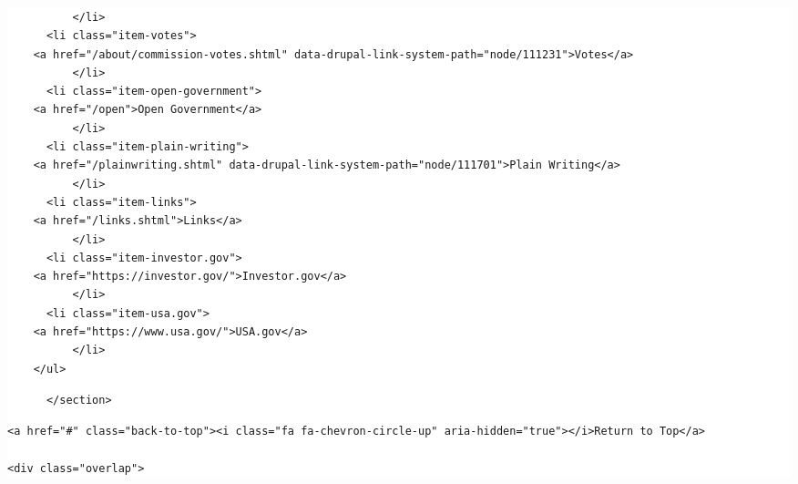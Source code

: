               </li>
          <li class="item-votes">
        <a href="/about/commission-votes.shtml" data-drupal-link-system-path="node/111231">Votes</a>
              </li>
          <li class="item-open-government">
        <a href="/open">Open Government</a>
              </li>
          <li class="item-plain-writing">
        <a href="/plainwriting.shtml" data-drupal-link-system-path="node/111701">Plain Writing</a>
              </li>
          <li class="item-links">
        <a href="/links.shtml">Links</a>
              </li>
          <li class="item-investor.gov">
        <a href="https://investor.gov/">Investor.gov</a>
              </li>
          <li class="item-usa.gov">
        <a href="https://www.usa.gov/">USA.gov</a>
              </li>
        </ul>
  


  </nav>

  </div>

          </section>
  </div>
</div>
</container>

<section role="off-canvas">

</section>
    

    <a href="#" class="back-to-top"><i class="fa fa-chevron-circle-up" aria-hidden="true"></i>Return to Top</a>

    <div class="overlap">
  
  <div id="addthis-icons-508" class="visibly-hidden">
    <div class="addthis-wrapper">
      <div class="appIconsDetail hide">
        <div class="addthis_toolbox addthis_default_style hide-for-small">
          <a class="addthis_button_print at300b" title="Print" href="#">
            <span class="fa fa-print"></span>
          </a>
          <a class="addthis_button_facebook at300b" title="Facebook" href="#">
            <span class="fa fa-facebook"></span>
          </a>
          <a class="addthis_button_twitter at300b" title="Tweet" href="#">
            <span class="fa fa-twitter"></span>
          </a>
          <a class="addthis_button_email at300b" target="_blank" title="Email" href="#">
            <span class="fa fa-envelope"></span>
          </a>
          <a class="addthis_button_compact at300m" href="#" title="Share">
            <span class="fa fa-plus"></span>
          </a>
        <div class="atclear"></div>
      </div>  
      <div class="addthis_toolbox hide">
        <a class="addthis_button_facebook at300b" title="Facebook" href="#">
          <span class="fa fa-facebook"></span>
        </a>
        <a class="addthis_button_twitter at300b" title="Tweet" href="#">